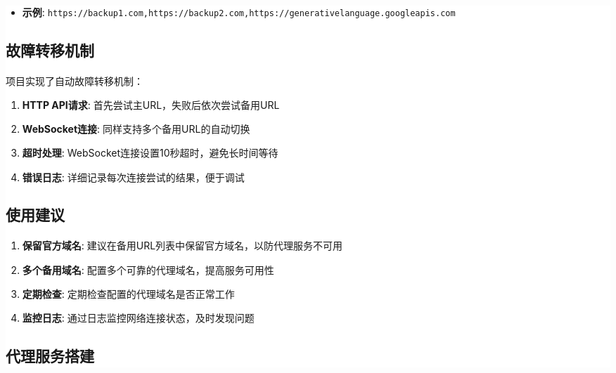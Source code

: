 

- **示例**: `https://backup1.com,https://backup2.com,https://generativelanguage.googleapis.com`







## 故障转移机制







项目实现了自动故障转移机制：







1. **HTTP API请求**: 首先尝试主URL，失败后依次尝试备用URL



2. **WebSocket连接**: 同样支持多个备用URL的自动切换



3. **超时处理**: WebSocket连接设置10秒超时，避免长时间等待



4. **错误日志**: 详细记录每次连接尝试的结果，便于调试







## 使用建议







1. **保留官方域名**: 建议在备用URL列表中保留官方域名，以防代理服务不可用



2. **多个备用域名**: 配置多个可靠的代理域名，提高服务可用性



3. **定期检查**: 定期检查配置的代理域名是否正常工作



4. **监控日志**: 通过日志监控网络连接状态，及时发现问题







## 代理服务搭建
